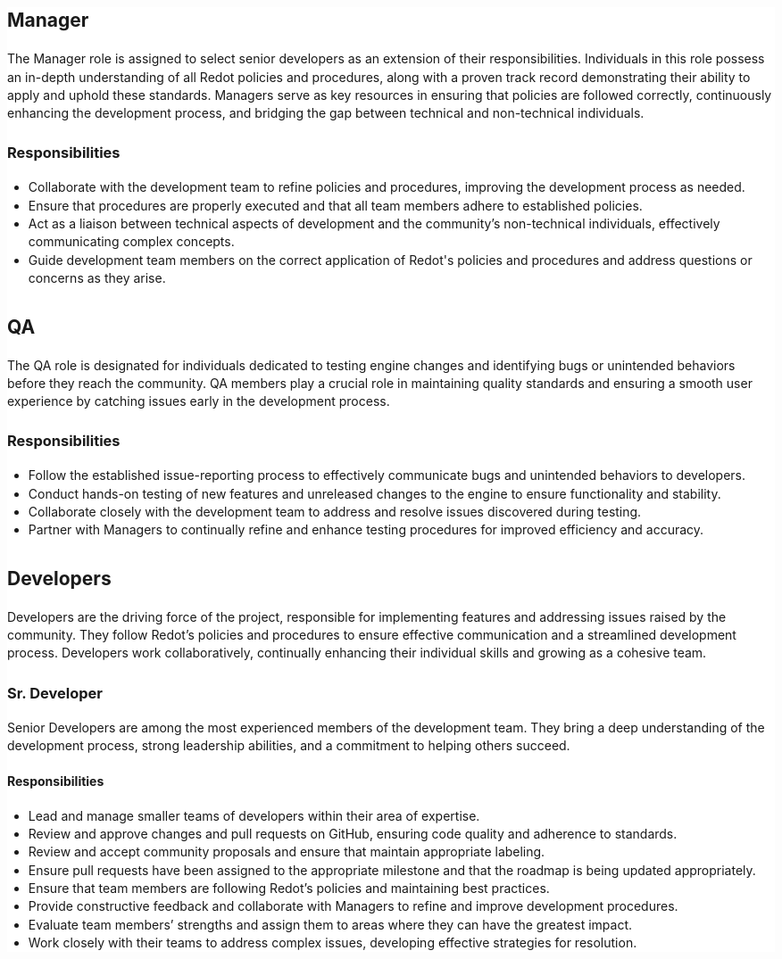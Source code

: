 ## Manager
The  Manager role is assigned to select senior developers as an extension of their responsibilities. Individuals in this role possess an in-depth understanding of all Redot policies and procedures, along with a proven track record demonstrating their ability to apply and uphold these standards.  Managers serve as key resources in ensuring that policies are followed correctly, continuously enhancing the development process, and bridging the gap between technical and non-technical individuals.

### Responsibilities
* Collaborate with the development team to refine policies and procedures, improving the development process as needed.
* Ensure that procedures are properly executed and that all team members adhere to established policies.
* Act as a liaison between technical aspects of development and the community’s non-technical individuals, effectively communicating complex concepts.
* Guide development team members on the correct application of Redot's policies and procedures and address questions or concerns as they arise.


## QA
The  QA role is designated for individuals dedicated to testing engine changes and identifying bugs or unintended behaviors before they reach the community.  QA members play a crucial role in maintaining quality standards and ensuring a smooth user experience by catching issues early in the development process.

### Responsibilities
* Follow the established issue-reporting process to effectively communicate bugs and unintended behaviors to developers.
* Conduct hands-on testing of new features and unreleased changes to the engine to ensure functionality and stability.
* Collaborate closely with the development team to address and resolve issues discovered during testing.
* Partner with  Managers to continually refine and enhance testing procedures for improved efficiency and accuracy.

## Developers
Developers are the driving force of the project, responsible for implementing features and addressing issues raised by the community. They follow Redot’s policies and procedures to ensure effective communication and a streamlined development process. Developers work collaboratively, continually enhancing their individual skills and growing as a cohesive team.

### Sr. Developer
Senior Developers are among the most experienced members of the development team. They bring a deep understanding of the development process, strong leadership abilities, and a commitment to helping others succeed.

#### Responsibilities
* Lead and manage smaller teams of developers within their area of expertise.
* Review and approve changes and pull requests on GitHub, ensuring code quality and adherence to standards.
* Review and accept community proposals and ensure that maintain appropriate labeling.
* Ensure pull requests have been assigned to the appropriate milestone and that the roadmap is being updated appropriately.
* Ensure that team members are following Redot’s policies and maintaining best practices.
* Provide constructive feedback and collaborate with  Managers to refine and improve development procedures.
* Evaluate team members’ strengths and assign them to areas where they can have the greatest impact.
* Work closely with their teams to address complex issues, developing effective strategies for resolution.
